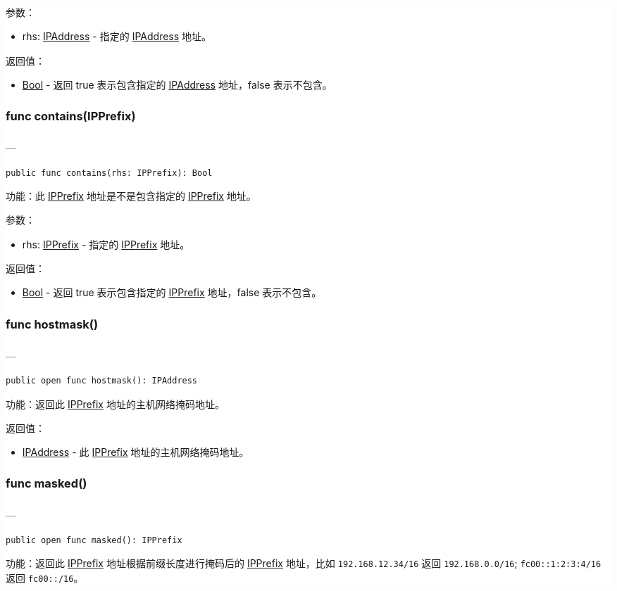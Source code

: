 参数：

  * rhs: [IPAddress](https://docs.cangjie-lang.cn/docs/1.0.1/libs/std/net/net_package_api/net_package_classes.html#class-ipaddress) \- 指定的 [IPAddress](https://docs.cangjie-lang.cn/docs/1.0.1/libs/std/net/net_package_api/net_package_classes.html#class-ipaddress) 地址。

返回值：

  * [Bool](https://docs.cangjie-lang.cn/docs/1.0.1/libs/std/core/core_package_api/core_package_intrinsics.html#bool) \- 返回 true 表示包含指定的 [IPAddress](https://docs.cangjie-lang.cn/docs/1.0.1/libs/std/net/net_package_api/net_package_classes.html#class-ipaddress) 地址，false 表示不包含。

### func contains\(IPPrefix\)
    
    __
    
    public func contains(rhs: IPPrefix): Bool
    
功能：此 [IPPrefix](https://docs.cangjie-lang.cn/docs/1.0.1/libs/std/net/net_package_api/net_package_classes.html#class-ipprefix) 地址是不是包含指定的 [IPPrefix](https://docs.cangjie-lang.cn/docs/1.0.1/libs/std/net/net_package_api/net_package_classes.html#class-ipprefix) 地址。

参数：

  * rhs: [IPPrefix](https://docs.cangjie-lang.cn/docs/1.0.1/libs/std/net/net_package_api/net_package_classes.html#class-ipprefix) \- 指定的 [IPPrefix](https://docs.cangjie-lang.cn/docs/1.0.1/libs/std/net/net_package_api/net_package_classes.html#class-ipprefix) 地址。

返回值：

  * [Bool](https://docs.cangjie-lang.cn/docs/1.0.1/libs/std/core/core_package_api/core_package_intrinsics.html#bool) \- 返回 true 表示包含指定的 [IPPrefix](https://docs.cangjie-lang.cn/docs/1.0.1/libs/std/net/net_package_api/net_package_classes.html#class-ipprefix) 地址，false 表示不包含。

### func hostmask\(\)
    
    __
    
    public open func hostmask(): IPAddress
    
功能：返回此 [IPPrefix](https://docs.cangjie-lang.cn/docs/1.0.1/libs/std/net/net_package_api/net_package_classes.html#class-ipprefix) 地址的主机网络掩码地址。

返回值：

  * [IPAddress](https://docs.cangjie-lang.cn/docs/1.0.1/libs/std/net/net_package_api/net_package_classes.html#class-ipaddress) \- 此 [IPPrefix](https://docs.cangjie-lang.cn/docs/1.0.1/libs/std/net/net_package_api/net_package_classes.html#class-ipprefix) 地址的主机网络掩码地址。

### func masked\(\)
    
    __
    
    public open func masked(): IPPrefix
    
功能：返回此 [IPPrefix](https://docs.cangjie-lang.cn/docs/1.0.1/libs/std/net/net_package_api/net_package_classes.html#class-ipprefix) 地址根据前缀长度进行掩码后的 [IPPrefix](https://docs.cangjie-lang.cn/docs/1.0.1/libs/std/net/net_package_api/net_package_classes.html#class-ipprefix) 地址，比如 `192.168.12.34/16` 返回 `192.168.0.0/16`; `fc00::1:2:3:4/16` 返回 `fc00::/16`。
